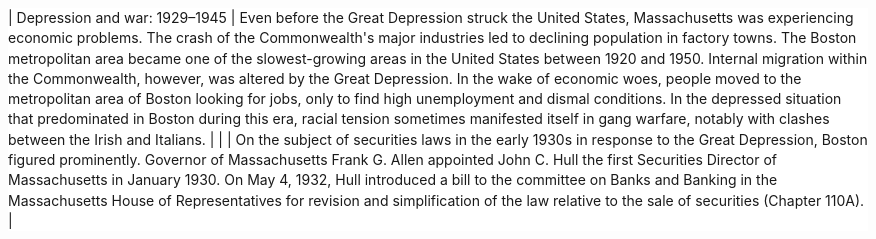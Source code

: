 | Depression and war: 1929–1945                                                 | Even before the Great Depression struck the United States, Massachusetts was experiencing economic problems. The crash of the Commonwealth's major industries led to declining population in factory towns. The Boston metropolitan area became one of the slowest-growing areas in the United States between 1920 and 1950. Internal migration within the Commonwealth, however, was altered by the Great Depression. In the wake of economic woes, people moved to the metropolitan area of Boston looking for jobs, only to find high unemployment and dismal conditions. In the depressed situation that predominated in Boston during this era, racial tension sometimes manifested itself in gang warfare, notably with clashes between the Irish and Italians.                                                                                                                                                                                                                                                                                                                                                                                                                                                                                                                                                                                                                                                                                                                                                                                                                                                                                                                                                                                                                                                                                                                                                                                                                                                                                                                                                                                                                                                                                                                                                                                                                                                                                                |
|                                                                               | On the subject of securities laws in the early 1930s in response to the Great Depression, Boston figured prominently.  Governor of Massachusetts Frank G. Allen appointed John C. Hull  the first Securities Director of Massachusetts in January 1930. On May 4, 1932, Hull introduced a bill to the committee on Banks and Banking in the Massachusetts House of Representatives for revision and simplification of the law relative to the sale of securities (Chapter 110A).                                                                                                                                                                                                                                                                                                                                                                                                                                                                                                                                                                                                                                                                                                                                                                                                                                                                                                                                                                                                                                                                                                                                                                                                                                                                                                                                                                                                                                                                                                                                                                                                                                                                                                                                                                                                                                                                                                                                                                                     |